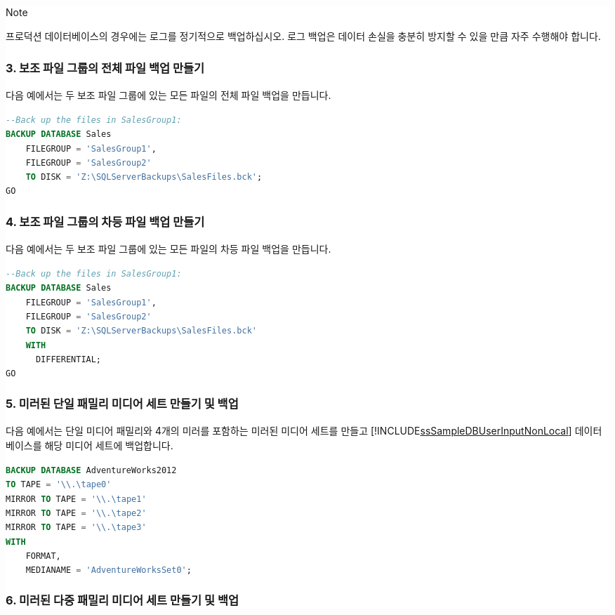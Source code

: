 > [!NOTE]
> 프로덕션 데이터베이스의 경우에는 로그를 정기적으로 백업하십시오. 로그 백업은 데이터 손실을 충분히 방지할 수 있을 만큼 자주 수행해야 합니다.

### <a name="c-creating-a-full-file-backup-of-the-secondary-filegroups"></a><a name="full_file_backup"></a> 3. 보조 파일 그룹의 전체 파일 백업 만들기

다음 예에서는 두 보조 파일 그룹에 있는 모든 파일의 전체 파일 백업을 만듭니다.

```sql
--Back up the files in SalesGroup1:
BACKUP DATABASE Sales
    FILEGROUP = 'SalesGroup1',
    FILEGROUP = 'SalesGroup2'
    TO DISK = 'Z:\SQLServerBackups\SalesFiles.bck';
GO
```

### <a name="d-creating-a-differential-file-backup-of-the-secondary-filegroups"></a><a name="differential_file_backup"></a> 4. 보조 파일 그룹의 차등 파일 백업 만들기

다음 예에서는 두 보조 파일 그룹에 있는 모든 파일의 차등 파일 백업을 만듭니다.

```sql
--Back up the files in SalesGroup1:
BACKUP DATABASE Sales
    FILEGROUP = 'SalesGroup1',
    FILEGROUP = 'SalesGroup2'
    TO DISK = 'Z:\SQLServerBackups\SalesFiles.bck'
    WITH
      DIFFERENTIAL;
GO
```

### <a name="e-creating-and-backing-up-to-a-single-family-mirrored-media-set"></a><a name="create_single_family_mirrored_media_set"></a> 5. 미러된 단일 패밀리 미디어 세트 만들기 및 백업

다음 예에서는 단일 미디어 패밀리와 4개의 미러를 포함하는 미러된 미디어 세트를 만들고 [!INCLUDE[ssSampleDBUserInputNonLocal](../../includes/sssampledbuserinputnonlocal-md.md)] 데이터베이스를 해당 미디어 세트에 백업합니다.

```sql
BACKUP DATABASE AdventureWorks2012
TO TAPE = '\\.\tape0'
MIRROR TO TAPE = '\\.\tape1'
MIRROR TO TAPE = '\\.\tape2'
MIRROR TO TAPE = '\\.\tape3'
WITH
    FORMAT,
    MEDIANAME = 'AdventureWorksSet0';
```

### <a name="f-creating-and-backing-up-to-a-multifamily-mirrored-media-set"></a><a name="create_multifamily_mirrored_media_set"></a> 6. 미러된 다중 패밀리 미디어 세트 만들기 및 백업
